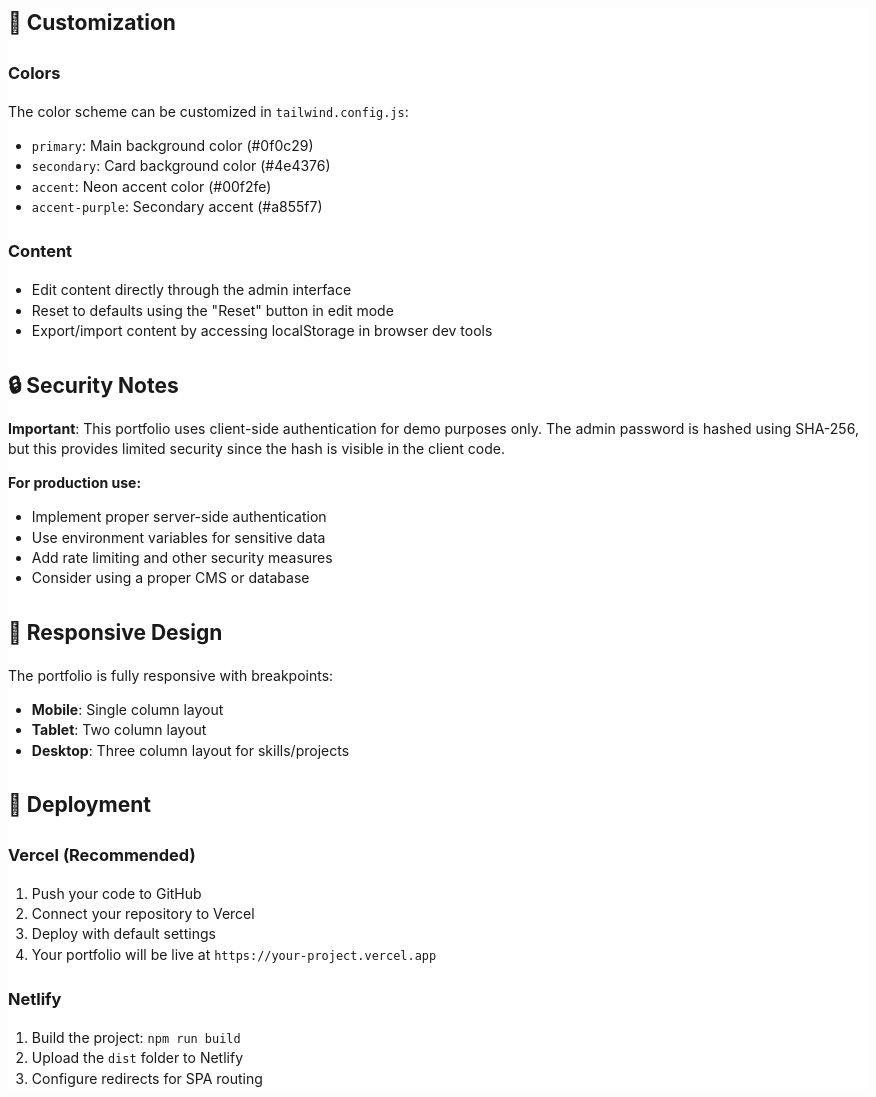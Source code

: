 ```json
```

## 🎨 Customization

### Colors
The color scheme can be customized in `tailwind.config.js`:
- `primary`: Main background color (#0f0c29)
- `secondary`: Card background color (#4e4376)  
- `accent`: Neon accent color (#00f2fe)
- `accent-purple`: Secondary accent (#a855f7)

### Content
- Edit content directly through the admin interface
- Reset to defaults using the "Reset" button in edit mode
- Export/import content by accessing localStorage in browser dev tools

## 🔒 Security Notes

**Important**: This portfolio uses client-side authentication for demo purposes only. The admin password is hashed using SHA-256, but this provides limited security since the hash is visible in the client code.

**For production use:**
- Implement proper server-side authentication
- Use environment variables for sensitive data
- Add rate limiting and other security measures
- Consider using a proper CMS or database

## 📱 Responsive Design

The portfolio is fully responsive with breakpoints:
- **Mobile**: Single column layout
- **Tablet**: Two column layout  
- **Desktop**: Three column layout for skills/projects

## 🚀 Deployment

### Vercel (Recommended)

1. Push your code to GitHub
2. Connect your repository to Vercel
3. Deploy with default settings
4. Your portfolio will be live at `https://your-project.vercel.app`

### Netlify

1. Build the project: `npm run build`
2. Upload the `dist` folder to Netlify
3. Configure redirects for SPA routing
